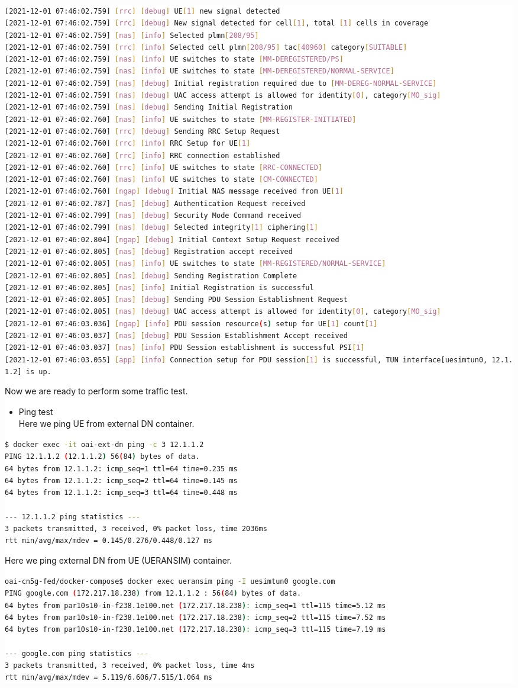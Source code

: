 ```bash
[2021-12-01 07:46:02.759] [rrc] [debug] UE[1] new signal detected
[2021-12-01 07:46:02.759] [rrc] [debug] New signal detected for cell[1], total [1] cells in coverage
[2021-12-01 07:46:02.759] [nas] [info] Selected plmn[208/95]
[2021-12-01 07:46:02.759] [rrc] [info] Selected cell plmn[208/95] tac[40960] category[SUITABLE]
[2021-12-01 07:46:02.759] [nas] [info] UE switches to state [MM-DEREGISTERED/PS]
[2021-12-01 07:46:02.759] [nas] [info] UE switches to state [MM-DEREGISTERED/NORMAL-SERVICE]
[2021-12-01 07:46:02.759] [nas] [debug] Initial registration required due to [MM-DEREG-NORMAL-SERVICE]
[2021-12-01 07:46:02.759] [nas] [debug] UAC access attempt is allowed for identity[0], category[MO_sig]
[2021-12-01 07:46:02.759] [nas] [debug] Sending Initial Registration
[2021-12-01 07:46:02.760] [nas] [info] UE switches to state [MM-REGISTER-INITIATED]
[2021-12-01 07:46:02.760] [rrc] [debug] Sending RRC Setup Request
[2021-12-01 07:46:02.760] [rrc] [info] RRC Setup for UE[1]
[2021-12-01 07:46:02.760] [rrc] [info] RRC connection established
[2021-12-01 07:46:02.760] [rrc] [info] UE switches to state [RRC-CONNECTED]
[2021-12-01 07:46:02.760] [nas] [info] UE switches to state [CM-CONNECTED]
[2021-12-01 07:46:02.760] [ngap] [debug] Initial NAS message received from UE[1]
[2021-12-01 07:46:02.787] [nas] [debug] Authentication Request received
[2021-12-01 07:46:02.799] [nas] [debug] Security Mode Command received
[2021-12-01 07:46:02.799] [nas] [debug] Selected integrity[1] ciphering[1]
[2021-12-01 07:46:02.804] [ngap] [debug] Initial Context Setup Request received
[2021-12-01 07:46:02.805] [nas] [debug] Registration accept received
[2021-12-01 07:46:02.805] [nas] [info] UE switches to state [MM-REGISTERED/NORMAL-SERVICE]
[2021-12-01 07:46:02.805] [nas] [debug] Sending Registration Complete
[2021-12-01 07:46:02.805] [nas] [info] Initial Registration is successful
[2021-12-01 07:46:02.805] [nas] [debug] Sending PDU Session Establishment Request
[2021-12-01 07:46:02.805] [nas] [debug] UAC access attempt is allowed for identity[0], category[MO_sig]
[2021-12-01 07:46:03.036] [ngap] [info] PDU session resource(s) setup for UE[1] count[1]
[2021-12-01 07:46:03.037] [nas] [debug] PDU Session Establishment Accept received
[2021-12-01 07:46:03.037] [nas] [info] PDU Session establishment is successful PSI[1]
[2021-12-01 07:46:03.055] [app] [info] Connection setup for PDU session[1] is successful, TUN interface[uesimtun0, 12.1.1.2] is up.
```
Now we are ready to perform some traffic test.
* Ping test <br/>
Here we ping UE from external DN container.
```bash
$ docker exec -it oai-ext-dn ping -c 3 12.1.1.2
PING 12.1.1.2 (12.1.1.2) 56(84) bytes of data.
64 bytes from 12.1.1.2: icmp_seq=1 ttl=64 time=0.235 ms
64 bytes from 12.1.1.2: icmp_seq=2 ttl=64 time=0.145 ms
64 bytes from 12.1.1.2: icmp_seq=3 ttl=64 time=0.448 ms

--- 12.1.1.2 ping statistics ---
3 packets transmitted, 3 received, 0% packet loss, time 2036ms
rtt min/avg/max/mdev = 0.145/0.276/0.448/0.127 ms
```
Here we ping external DN from UE (UERANSIM) container.
```bash
oai-cn5g-fed/docker-compose$ docker exec ueransim ping -I uesimtun0 google.com
PING google.com (172.217.18.238) from 12.1.1.2 : 56(84) bytes of data.
64 bytes from par10s10-in-f238.1e100.net (172.217.18.238): icmp_seq=1 ttl=115 time=5.12 ms
64 bytes from par10s10-in-f238.1e100.net (172.217.18.238): icmp_seq=2 ttl=115 time=7.52 ms
64 bytes from par10s10-in-f238.1e100.net (172.217.18.238): icmp_seq=3 ttl=115 time=7.19 ms

--- google.com ping statistics ---
3 packets transmitted, 3 received, 0% packet loss, time 4ms
rtt min/avg/max/mdev = 5.119/6.606/7.515/1.064 ms
```
